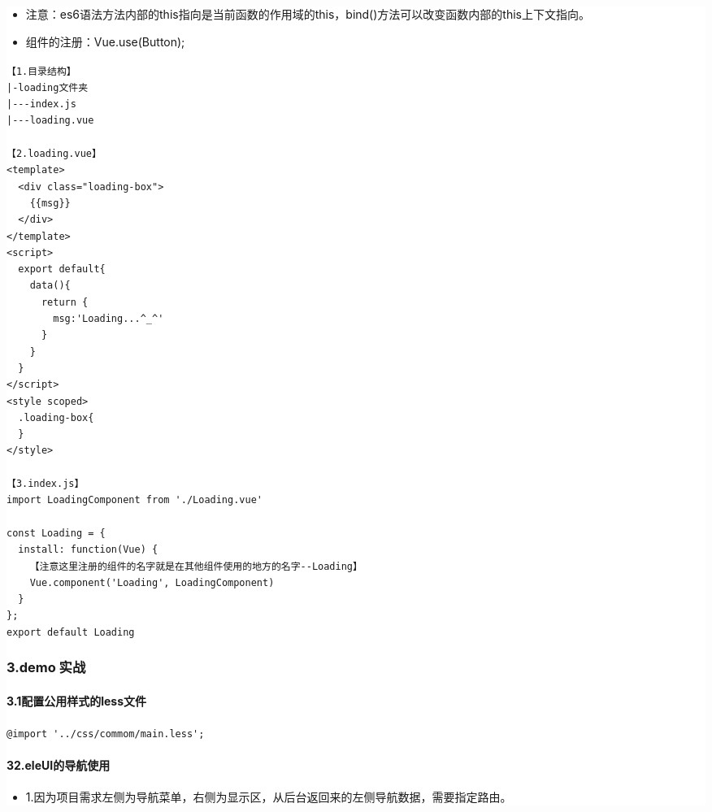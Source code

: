 * 注意：es6语法方法内部的this指向是当前函数的作用域的this，bind()方法可以改变函数内部的this上下文指向。

* 组件的注册：Vue.use(Button);

```
【1.目录结构】
|-loading文件夹
|---index.js
|---loading.vue

【2.loading.vue】
<template>
  <div class="loading-box">
    {{msg}}
  </div>
</template>
<script>
  export default{
    data(){
      return {
        msg:'Loading...^_^'
      }
    }
  }
</script>
<style scoped>
  .loading-box{
  }
</style>

【3.index.js】
import LoadingComponent from './Loading.vue'

const Loading = {
  install: function(Vue) {
    【注意这里注册的组件的名字就是在其他组件使用的地方的名字--Loading】
    Vue.component('Loading', LoadingComponent)
  }
};
export default Loading
```

### 3.demo 实战

#### 3.1配置公用样式的less文件

```
@import '../css/commom/main.less';
```

#### 32.eleUI的导航使用

* 1.因为项目需求左侧为导航菜单，右侧为显示区，从后台返回来的左侧导航数据，需要指定路由。

